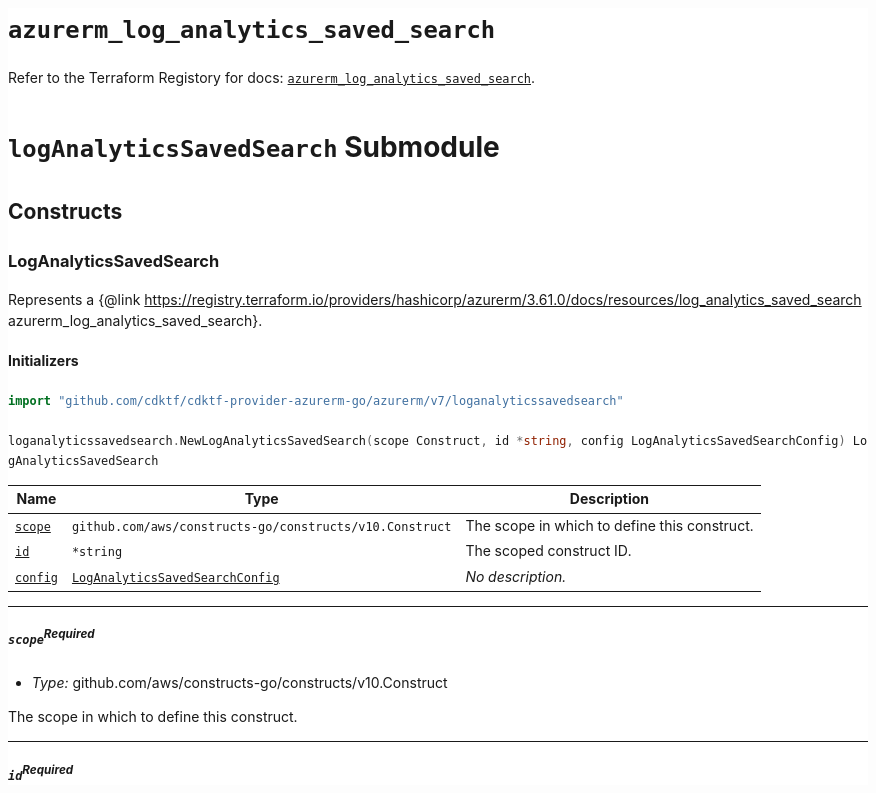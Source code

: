# `azurerm_log_analytics_saved_search`

Refer to the Terraform Registory for docs: [`azurerm_log_analytics_saved_search`](https://registry.terraform.io/providers/hashicorp/azurerm/3.61.0/docs/resources/log_analytics_saved_search).

# `logAnalyticsSavedSearch` Submodule <a name="`logAnalyticsSavedSearch` Submodule" id="@cdktf/provider-azurerm.logAnalyticsSavedSearch"></a>

## Constructs <a name="Constructs" id="Constructs"></a>

### LogAnalyticsSavedSearch <a name="LogAnalyticsSavedSearch" id="@cdktf/provider-azurerm.logAnalyticsSavedSearch.LogAnalyticsSavedSearch"></a>

Represents a {@link https://registry.terraform.io/providers/hashicorp/azurerm/3.61.0/docs/resources/log_analytics_saved_search azurerm_log_analytics_saved_search}.

#### Initializers <a name="Initializers" id="@cdktf/provider-azurerm.logAnalyticsSavedSearch.LogAnalyticsSavedSearch.Initializer"></a>

```go
import "github.com/cdktf/cdktf-provider-azurerm-go/azurerm/v7/loganalyticssavedsearch"

loganalyticssavedsearch.NewLogAnalyticsSavedSearch(scope Construct, id *string, config LogAnalyticsSavedSearchConfig) LogAnalyticsSavedSearch
```

| **Name** | **Type** | **Description** |
| --- | --- | --- |
| <code><a href="#@cdktf/provider-azurerm.logAnalyticsSavedSearch.LogAnalyticsSavedSearch.Initializer.parameter.scope">scope</a></code> | <code>github.com/aws/constructs-go/constructs/v10.Construct</code> | The scope in which to define this construct. |
| <code><a href="#@cdktf/provider-azurerm.logAnalyticsSavedSearch.LogAnalyticsSavedSearch.Initializer.parameter.id">id</a></code> | <code>*string</code> | The scoped construct ID. |
| <code><a href="#@cdktf/provider-azurerm.logAnalyticsSavedSearch.LogAnalyticsSavedSearch.Initializer.parameter.config">config</a></code> | <code><a href="#@cdktf/provider-azurerm.logAnalyticsSavedSearch.LogAnalyticsSavedSearchConfig">LogAnalyticsSavedSearchConfig</a></code> | *No description.* |

---

##### `scope`<sup>Required</sup> <a name="scope" id="@cdktf/provider-azurerm.logAnalyticsSavedSearch.LogAnalyticsSavedSearch.Initializer.parameter.scope"></a>

- *Type:* github.com/aws/constructs-go/constructs/v10.Construct

The scope in which to define this construct.

---

##### `id`<sup>Required</sup> <a name="id" id="@cdktf/provider-azurerm.logAnalyticsSavedSearch.LogAnalyticsSavedSearch.Initializer.parameter.id"></a>
